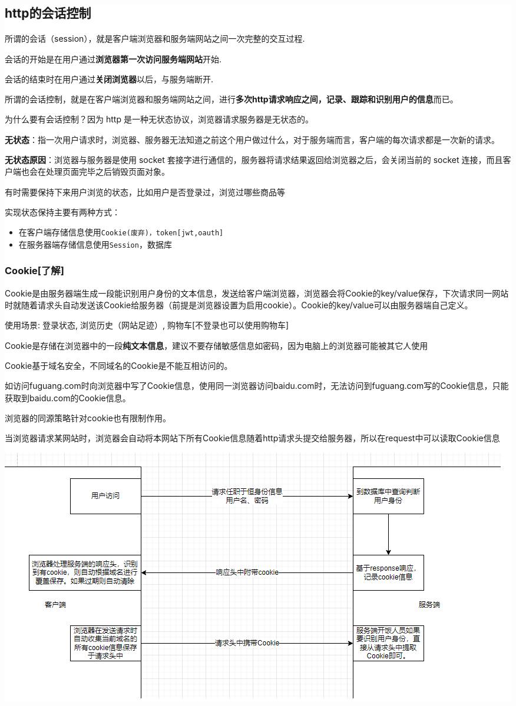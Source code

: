 

## http的会话控制

所谓的会话（session），就是客户端浏览器和服务端网站之间一次完整的交互过程.

会话的开始是在用户通过**浏览器第一次访问服务端网站**开始.

会话的结束时在用户通过**关闭浏览器**以后，与服务端断开.

所谓的会话控制，就是在客户端浏览器和服务端网站之间，进行**多次http请求响应之间，记录、跟踪和识别用户的信息**而已。



为什么要有会话控制？因为 http 是一种无状态协议，浏览器请求服务器是无状态的。

**无状态**：指一次用户请求时，浏览器、服务器无法知道之前这个用户做过什么，对于服务端而言，客户端的每次请求都是一次新的请求。

**无状态原因**：浏览器与服务器是使用 socket 套接字进行通信的，服务器将请求结果返回给浏览器之后，会关闭当前的 socket 连接，而且客户端也会在处理页面完毕之后销毁页面对象。

有时需要保持下来用户浏览的状态，比如用户是否登录过，浏览过哪些商品等

实现状态保持主要有两种方式：

- 在客户端存储信息使用`Cookie(废弃)，token[jwt,oauth]`
- 在服务器端存储信息使用`Session`，数据库



### Cookie[了解]

Cookie是由服务器端生成一段能识别用户身份的文本信息，发送给客户端浏览器，浏览器会将Cookie的key/value保存，下次请求同一网站时就随着请求头自动发送该Cookie给服务器（前提是浏览器设置为启用cookie）。Cookie的key/value可以由服务器端自己定义。

使用场景: 登录状态, 浏览历史（网站足迹）, 购物车[不登录也可以使用购物车]



Cookie是存储在浏览器中的一段**纯文本信息**，建议不要存储敏感信息如密码，因为电脑上的浏览器可能被其它人使用

Cookie基于域名安全，不同域名的Cookie是不能互相访问的。

如访问fuguang.com时向浏览器中写了Cookie信息，使用同一浏览器访问baidu.com时，无法访问到fuguang.com写的Cookie信息，只能获取到baidu.com的Cookie信息。

浏览器的同源策略针对cookie也有限制作用。

当浏览器请求某网站时，浏览器会自动将本网站下所有Cookie信息随着http请求头提交给服务器，所以在request中可以读取Cookie信息

![image-20211227102558619](./assets/image-20211227102558619.png)
